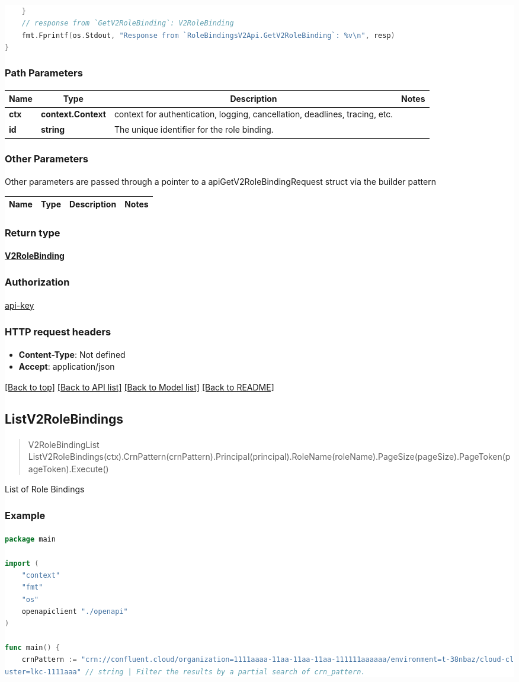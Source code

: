 ```go
    }
    // response from `GetV2RoleBinding`: V2RoleBinding
    fmt.Fprintf(os.Stdout, "Response from `RoleBindingsV2Api.GetV2RoleBinding`: %v\n", resp)
}
```

### Path Parameters


Name | Type | Description  | Notes
------------- | ------------- | ------------- | -------------
**ctx** | **context.Context** | context for authentication, logging, cancellation, deadlines, tracing, etc.
**id** | **string** | The unique identifier for the role binding. | 

### Other Parameters

Other parameters are passed through a pointer to a apiGetV2RoleBindingRequest struct via the builder pattern


Name | Type | Description  | Notes
------------- | ------------- | ------------- | -------------


### Return type

[**V2RoleBinding**](v2.RoleBinding.md)

### Authorization

[api-key](../README.md#api-key)

### HTTP request headers

- **Content-Type**: Not defined
- **Accept**: application/json

[[Back to top]](#) [[Back to API list]](../README.md#documentation-for-api-endpoints)
[[Back to Model list]](../README.md#documentation-for-models)
[[Back to README]](../README.md)


## ListV2RoleBindings

> V2RoleBindingList ListV2RoleBindings(ctx).CrnPattern(crnPattern).Principal(principal).RoleName(roleName).PageSize(pageSize).PageToken(pageToken).Execute()

List of Role Bindings



### Example

```go
package main

import (
    "context"
    "fmt"
    "os"
    openapiclient "./openapi"
)

func main() {
    crnPattern := "crn://confluent.cloud/organization=1111aaaa-11aa-11aa-11aa-111111aaaaaa/environment=t-38nbaz/cloud-cluster=lkc-1111aaa" // string | Filter the results by a partial search of crn_pattern.
```